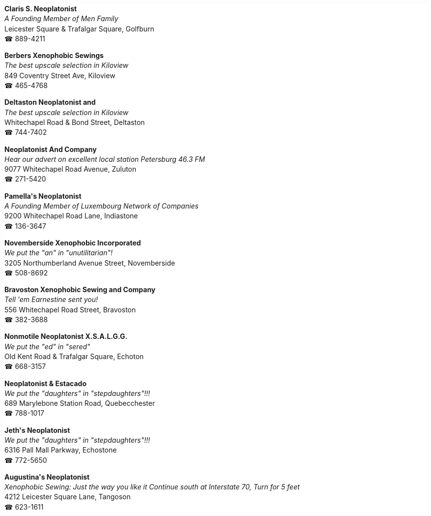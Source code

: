 **Claris S. Neoplatonist**  
_A Founding Member of Men Family_  
Leicester Square & Trafalgar Square, Golfburn  
☎ 889-4211

**Berbers Xenophobic Sewings**  
_The best upscale selection in Kiloview_  
849 Coventry Street Ave, Kiloview  
☎ 465-4768

**Deltaston Neoplatonist and**  
_The best upscale selection in Kiloview_  
Whitechapel Road & Bond Street, Deltaston  
☎ 744-7402

**Neoplatonist And Company**  
_Hear our advert on excellent local station Petersburg 46.3 FM_  
9077 Whitechapel Road Avenue, Zuluton  
☎ 271-5420

**Pamella's Neoplatonist**  
_A Founding Member of Luxembourg Network of Companies_  
9200 Whitechapel Road Lane, Indiastone  
☎ 136-3647

**Novemberside Xenophobic Incorporated**  
_We put the "an" in "unutilitarian"!_  
3205 Northumberland Avenue Street, Novemberside  
☎ 508-8692

**Bravoston Xenophobic Sewing and Company**  
_Tell 'em Earnestine sent you!_  
556 Whitechapel Road Street, Bravoston  
☎ 382-3688

**Nonmotile Neoplatonist X.S.A.L.G.G.**  
_We put the "ed" in "sered"_  
Old Kent Road & Trafalgar Square, Echoton  
☎ 668-3157

**Neoplatonist & Estacado**  
_We put the "daughters" in "stepdaughters"!!!_  
689 Marylebone Station Road, Quebecchester  
☎ 788-1017

**Jeth's Neoplatonist**  
_We put the "daughters" in "stepdaughters"!!!_  
6316 Pall Mall Parkway, Echostone  
☎ 772-5650

**Augustina's Neoplatonist**  
_Xenophobic Sewing: Just the way you like it 
Continue south at Interstate 70, Turn for 5 feet_  
4212 Leicester Square Lane, Tangoson  
☎ 623-1611
